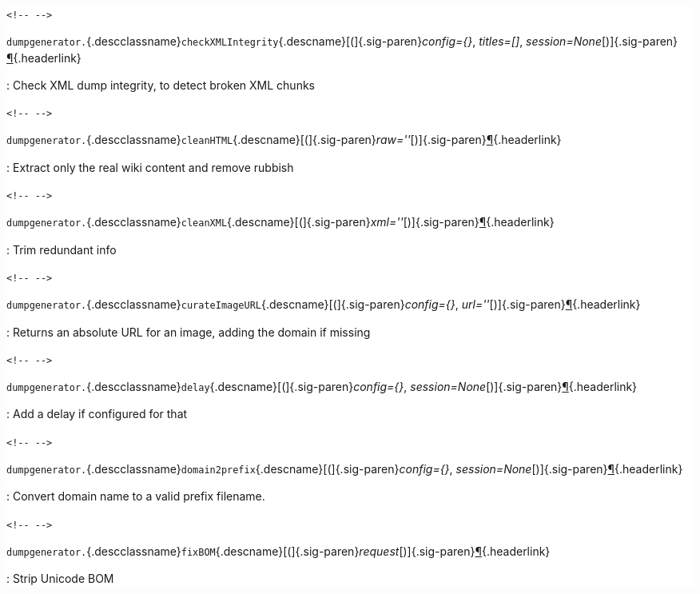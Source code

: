 ```{=html}
<!-- -->
```

`dumpgenerator.`{.descclassname}`checkXMLIntegrity`{.descname}[(]{.sig-paren}*config={}*, *titles=\[\]*, *session=None*[)]{.sig-paren}[¶](#dumpgenerator.checkXMLIntegrity "Permalink to this definition"){.headerlink}

:   Check XML dump integrity, to detect broken XML chunks

```{=html}
<!-- -->
```

`dumpgenerator.`{.descclassname}`cleanHTML`{.descname}[(]{.sig-paren}*raw=\'\'*[)]{.sig-paren}[¶](#dumpgenerator.cleanHTML "Permalink to this definition"){.headerlink}

:   Extract only the real wiki content and remove rubbish

```{=html}
<!-- -->
```

`dumpgenerator.`{.descclassname}`cleanXML`{.descname}[(]{.sig-paren}*xml=\'\'*[)]{.sig-paren}[¶](#dumpgenerator.cleanXML "Permalink to this definition"){.headerlink}

:   Trim redundant info

```{=html}
<!-- -->
```

`dumpgenerator.`{.descclassname}`curateImageURL`{.descname}[(]{.sig-paren}*config={}*, *url=\'\'*[)]{.sig-paren}[¶](#dumpgenerator.curateImageURL "Permalink to this definition"){.headerlink}

:   Returns an absolute URL for an image, adding the domain if missing

```{=html}
<!-- -->
```

`dumpgenerator.`{.descclassname}`delay`{.descname}[(]{.sig-paren}*config={}*, *session=None*[)]{.sig-paren}[¶](#dumpgenerator.delay "Permalink to this definition"){.headerlink}

:   Add a delay if configured for that

```{=html}
<!-- -->
```

`dumpgenerator.`{.descclassname}`domain2prefix`{.descname}[(]{.sig-paren}*config={}*, *session=None*[)]{.sig-paren}[¶](#dumpgenerator.domain2prefix "Permalink to this definition"){.headerlink}

:   Convert domain name to a valid prefix filename.

```{=html}
<!-- -->
```

`dumpgenerator.`{.descclassname}`fixBOM`{.descname}[(]{.sig-paren}*request*[)]{.sig-paren}[¶](#dumpgenerator.fixBOM "Permalink to this definition"){.headerlink}

:   Strip Unicode BOM
